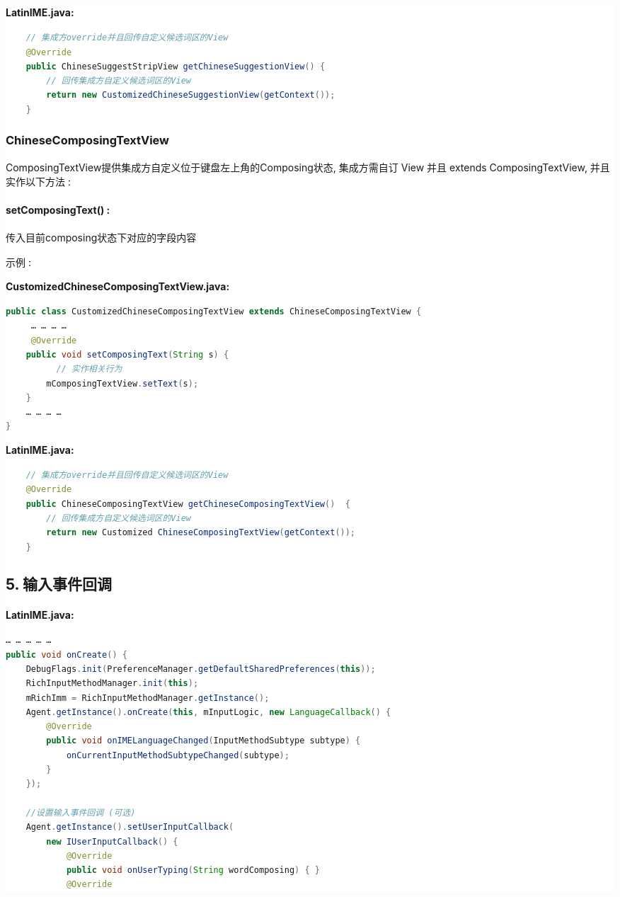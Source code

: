 **LatinIME.java:**

~~~java
    // 集成方override并且回传自定义候选词区的View
    @Override
    public ChineseSuggestStripView getChineseSuggestionView() {
        // 回传集成方自定义候选词区的View
        return new CustomizedChineseSuggestionView(getContext());
    }
~~~



<h3 id="4.4">ChineseComposingTextView</h3>
ComposingTextView提供集成方自定义位于键盘左上角的Composing状态, 集成方需自订 View 并且
extends ComposingTextView, 并且实作以下方法 :

<h4 id="4.4.1">setComposingText() : </h4>
传入目前composing状态下对应的字段内容
  
示例 :  

**CustomizedChineseComposingTextView.java:**

~~~java
public class CustomizedChineseComposingTextView extends ChineseComposingTextView {
     … … … …
     @Override
    public void setComposingText(String s) {
          // 实作相关行为
        mComposingTextView.setText(s);
    }
    … … … …
}
~~~

**LatinIME.java:**

~~~java
    // 集成方override并且回传自定义候选词区的View
    @Override
    public ChineseComposingTextView getChineseComposingTextView()  {
        // 回传集成方自定义候选词区的View
        return new Customized ChineseComposingTextView(getContext());
    }
~~~



<h2 id="5">5.  输入事件回调</h2>

**LatinIME.java:**

~~~java
… … … … …
public void onCreate() {
    DebugFlags.init(PreferenceManager.getDefaultSharedPreferences(this));
    RichInputMethodManager.init(this);
    mRichImm = RichInputMethodManager.getInstance();
    Agent.getInstance().onCreate(this, mInputLogic, new LanguageCallback() {
        @Override
        public void onIMELanguageChanged(InputMethodSubtype subtype) {
            onCurrentInputMethodSubtypeChanged(subtype);
        }
    });
   
    //设置输入事件回调 (可选)
    Agent.getInstance().setUserInputCallback(
        new IUserInputCallback() {
            @Override
            public void onUserTyping(String wordComposing) { }
            @Override
~~~